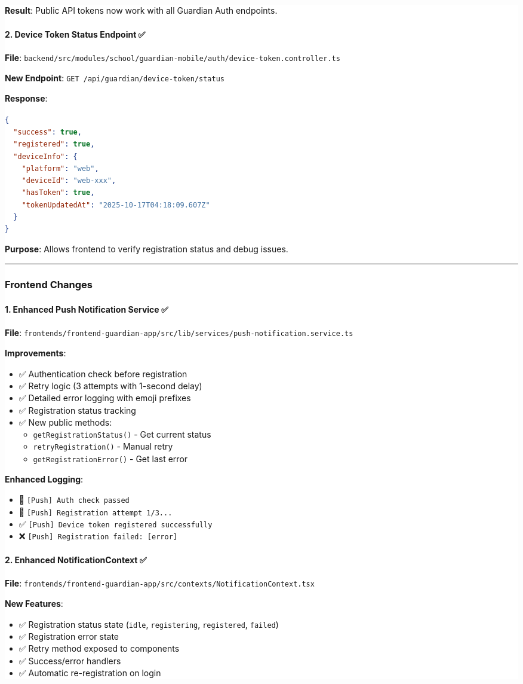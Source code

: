 **Result**: Public API tokens now work with all Guardian Auth endpoints.

#### 2. **Device Token Status Endpoint** ✅
**File**: `backend/src/modules/school/guardian-mobile/auth/device-token.controller.ts`

**New Endpoint**: `GET /api/guardian/device-token/status`

**Response**:
```json
{
  "success": true,
  "registered": true,
  "deviceInfo": {
    "platform": "web",
    "deviceId": "web-xxx",
    "hasToken": true,
    "tokenUpdatedAt": "2025-10-17T04:18:09.607Z"
  }
}
```

**Purpose**: Allows frontend to verify registration status and debug issues.

---

### Frontend Changes

#### 1. **Enhanced Push Notification Service** ✅
**File**: `frontends/frontend-guardian-app/src/lib/services/push-notification.service.ts`

**Improvements**:
- ✅ Authentication check before registration
- ✅ Retry logic (3 attempts with 1-second delay)
- ✅ Detailed error logging with emoji prefixes
- ✅ Registration status tracking
- ✅ New public methods:
  - `getRegistrationStatus()` - Get current status
  - `retryRegistration()` - Manual retry
  - `getRegistrationError()` - Get last error

**Enhanced Logging**:
- 🔐 `[Push] Auth check passed`
- 🚀 `[Push] Registration attempt 1/3...`
- ✅ `[Push] Device token registered successfully`
- ❌ `[Push] Registration failed: [error]`

#### 2. **Enhanced NotificationContext** ✅
**File**: `frontends/frontend-guardian-app/src/contexts/NotificationContext.tsx`

**New Features**:
- ✅ Registration status state (`idle`, `registering`, `registered`, `failed`)
- ✅ Registration error state
- ✅ Retry method exposed to components
- ✅ Success/error handlers
- ✅ Automatic re-registration on login
